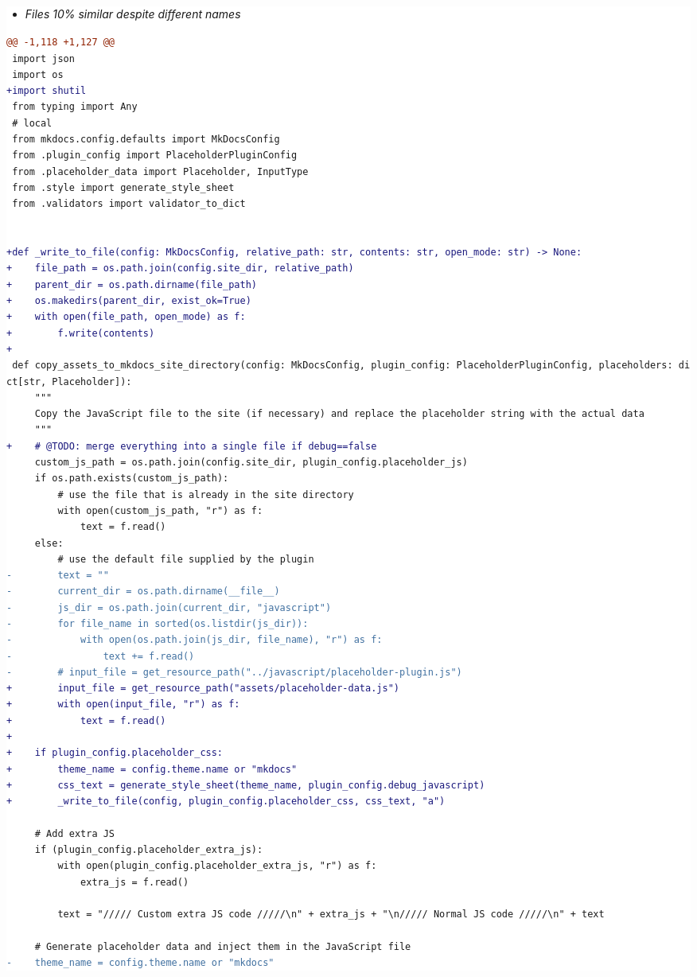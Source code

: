  * *Files 10% similar despite different names*

```diff
@@ -1,118 +1,127 @@
 import json
 import os
+import shutil
 from typing import Any
 # local
 from mkdocs.config.defaults import MkDocsConfig
 from .plugin_config import PlaceholderPluginConfig
 from .placeholder_data import Placeholder, InputType
 from .style import generate_style_sheet
 from .validators import validator_to_dict
 
 
+def _write_to_file(config: MkDocsConfig, relative_path: str, contents: str, open_mode: str) -> None:
+    file_path = os.path.join(config.site_dir, relative_path)
+    parent_dir = os.path.dirname(file_path)
+    os.makedirs(parent_dir, exist_ok=True)
+    with open(file_path, open_mode) as f:
+        f.write(contents)
+
 def copy_assets_to_mkdocs_site_directory(config: MkDocsConfig, plugin_config: PlaceholderPluginConfig, placeholders: dict[str, Placeholder]):
     """
     Copy the JavaScript file to the site (if necessary) and replace the placeholder string with the actual data
     """
+    # @TODO: merge everything into a single file if debug==false
     custom_js_path = os.path.join(config.site_dir, plugin_config.placeholder_js)
     if os.path.exists(custom_js_path):
         # use the file that is already in the site directory
         with open(custom_js_path, "r") as f:
             text = f.read()
     else:
         # use the default file supplied by the plugin
-        text = ""
-        current_dir = os.path.dirname(__file__)
-        js_dir = os.path.join(current_dir, "javascript")
-        for file_name in sorted(os.listdir(js_dir)):
-            with open(os.path.join(js_dir, file_name), "r") as f:
-                text += f.read()
-        # input_file = get_resource_path("../javascript/placeholder-plugin.js")
+        input_file = get_resource_path("assets/placeholder-data.js")
+        with open(input_file, "r") as f:
+            text = f.read()
+
+    if plugin_config.placeholder_css:
+        theme_name = config.theme.name or "mkdocs"
+        css_text = generate_style_sheet(theme_name, plugin_config.debug_javascript)
+        _write_to_file(config, plugin_config.placeholder_css, css_text, "a")
 
     # Add extra JS
     if (plugin_config.placeholder_extra_js):
         with open(plugin_config.placeholder_extra_js, "r") as f:
             extra_js = f.read()
 
         text = "///// Custom extra JS code /////\n" + extra_js + "\n///// Normal JS code /////\n" + text
 
     # Generate placeholder data and inject them in the JavaScript file
-    theme_name = config.theme.name or "mkdocs"
```
